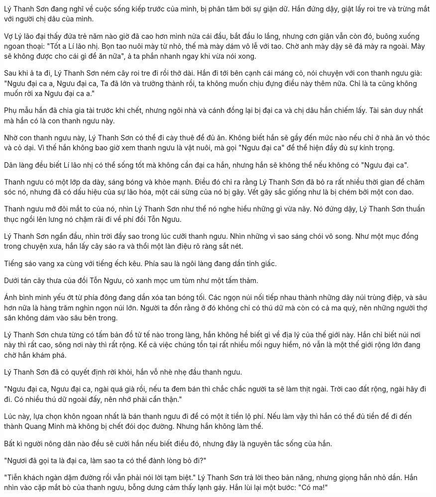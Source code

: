 Lý Thanh Sơn đang nghĩ về cuộc sống kiếp trước của mình, bị phân tâm bởi sự giận dữ. Hắn đứng dậy, giật lấy roi tre và trừng mắt với người chị dâu của mình.

Vợ Lý lão đại thấy đứa trẻ năm nào giờ đã cao hơn mình nửa cái đầu, bắt đầu lo lắng, nhưng cơn giận vẫn còn đó, buông xuống ngoan thoại: "Tốt a Lí lão nhị. Bọn tao nuôi mày từ nhỏ, thế mà mày dám vô lễ với tao. Chờ anh mày dậy sẽ đá mày ra ngoài. Mày sẽ không được cho cái gì để ăn nữa", ả ta phắn nhanh ngay khi vừa nói xong.

Sau khi ả ta đi, Lý Thanh Sơn ném cây roi tre đi rồi thở dài. Hắn đi tới bên cạnh cái máng cỏ, nói chuyện với con thanh ngưu già: "Ngưu đại ca a, Ngưu đại ca, Ta đã lớn và trưởng thành rồi, ta không muốn chịu đựng điều này thêm nữa. Chỉ là ta cũng không muốn rời xa Ngưu đại ca a."

Phụ mẫu hắn đã chia gia tài trước khi chết, nhưng ngôi nhà và cánh đồng lại bị đại ca và chị dâu hắn chiếm lấy. Tài sản duy nhất mà hắn có là con thanh ngưu này.

Nhờ con thanh ngưu này, Lý Thanh Sơn có thể đi cày thuê để đủ ăn. Không biết hắn sẽ gầy đến mức nào nếu chỉ ở nhà ăn vỏ thóc và cỏ dại. Vì thế hắn không bao giờ xem thanh ngưu là vật nuôi, mà gọi "Ngưu đại ca" để thể hiện đầy đủ sự kính trọng.

Dân làng đều biết Lí lão nhị có thể sống tốt mà không cần đại ca hắn, nhưng hắn sẽ không thể nếu không có "Ngưu đại ca".

Thanh ngưu có một lớp da dày, sáng bóng và khỏe mạnh. Điều đó chỉ ra rằng Lý Thanh Sơn đã bỏ ra rất nhiều thời gian để chăm sóc nó, nhưng đã có dấu hiệu của sự lão hóa, một cái sừng của nó bị gãy. Vết gãy sắc giống như là bị chém bởi một con dao.

Thanh ngưu mở đôi mắt to của nó, nhìn Lý Thanh Sơn như thể nó nghe hiểu những gì vừa nãy. Nó đứng dậy, Lý Thanh Sơn thuần thục ngồi lên lưng nó chậm rãi đi về phí đồi Tỗn Ngưu.

Lý Thanh Sơn ngẩn đầu, nhìn trời đầy sao trong lúc cưỡi thanh ngưu. Nhìn những vì sao sáng chói vô song. Như một mục đồng trong chuyện xưa, hắn lấy cây sáo ra và thổi một làn điệu rõ ràng sắt nét.

Tiếng sáo vang xa cùng với tiếng ếch kêu. Phía sau là ngôi làng đang dần tỉnh giấc.

Dưới tán cây thưa của đồi Tỗn Ngưu, cỏ xanh mọc um tùm như một tấm thảm.

Ánh bình minh yếu ớt từ phía đông đang dần xóa tan bóng tối. Các ngọn núi nối tiếp nhau thành những dãy núi trùng điệp, và sâu hơn nữa là hàng trăm nghìn ngọn núi lớn. Người ta đồn rằng ở đó không chỉ có thú dữ mà còn có cả ma quỷ, nên những người thợ săn không dám vào sâu bên trong.

Lý Thanh Sơn chưa từng có tấm bản đồ tử tế nào trong làng, hắn không hề biết gì về địa lý của thế giới này. Hắn chỉ biết núi nơi này thì rất cao, sông nơi này thì rất rộng. Kể cả việc chúng tồn tại rất nhiều mối nguy hiểm, nó vẫn là một thế giới rộng lớn đang chờ hắn khám phá.

Lý Thanh Sơn đã có quyết định rời khỏi, hắn vỗ nhè nhẹ đầu thanh ngưu.

"Ngưu đại ca, Ngưu đại ca, ngài quá già rồi, nếu ta đem bán thì chắc chắc người ta sẽ làm thịt ngài. Trời cao đất rộng, ngài hãy đi đi. Có nhiều thú dữ ngoài đấy, nên nhớ phải cẩn thận."

Lúc này, lựa chọn khôn ngoan nhất là bán thanh ngưu đi để có một ít tiền lộ phí. Nếu làm vậy thì hắn có thể đủ tiền để đi đến thành Quang Minh mà không bị chết đói dọc đường. Nhưng hắn không làm thế.

Bất kì người nông dân nào đều sẽ cười hắn nếu biết điều đó, nhưng đây là nguyên tắc sống của hắn.

"Ngươi đã gọi ta là đại ca, làm sao ta có thể đành lòng bỏ đi?"

"Tiễn khách ngàn dặm đường rồi vẫn phải nói lời tạm biệt." Lý Thanh Sơn trả lời theo bản năng, nhưng giọng hắn nhỏ dần. Hắn nhìn vào cặp mắt bò của thanh ngưu, bỗng dưng cảm thấy lạnh gáy. Hắn lùi lại một bước: "Có ma!"
